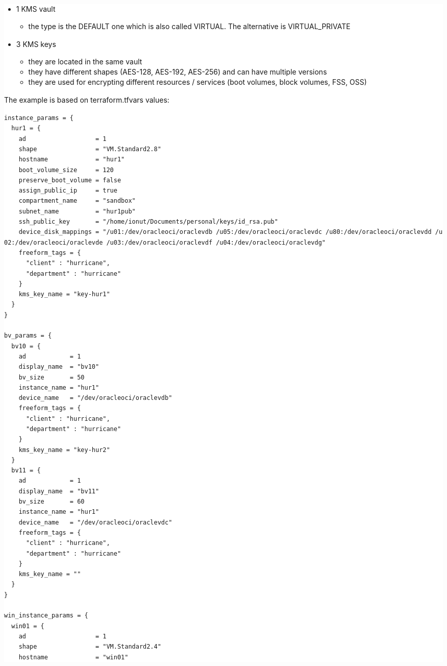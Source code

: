 * 1 KMS vault
  * the type is the DEFAULT one which is also called VIRTUAL. The alternative is VIRTUAL_PRIVATE

* 3 KMS keys
  * they are located in the same vault
  * they have different shapes (AES-128, AES-192, AES-256) and can have multiple versions
  * they are used for encrypting different resources / services (boot volumes, block volumes, FSS, OSS)

The example is based on terraform.tfvars values:
```
instance_params = {
  hur1 = {
    ad                   = 1
    shape                = "VM.Standard2.8"
    hostname             = "hur1"
    boot_volume_size     = 120
    preserve_boot_volume = false
    assign_public_ip     = true
    compartment_name     = "sandbox"
    subnet_name          = "hur1pub"
    ssh_public_key       = "/home/ionut/Documents/personal/keys/id_rsa.pub"
    device_disk_mappings = "/u01:/dev/oracleoci/oraclevdb /u05:/dev/oracleoci/oraclevdc /u80:/dev/oracleoci/oraclevdd /u02:/dev/oracleoci/oraclevde /u03:/dev/oracleoci/oraclevdf /u04:/dev/oracleoci/oraclevdg"
    freeform_tags = {
      "client" : "hurricane",
      "department" : "hurricane"
    }
    kms_key_name = "key-hur1"
  }
}

bv_params = {
  bv10 = {
    ad            = 1
    display_name  = "bv10"
    bv_size       = 50
    instance_name = "hur1"
    device_name   = "/dev/oracleoci/oraclevdb"
    freeform_tags = {
      "client" : "hurricane",
      "department" : "hurricane"
    }
    kms_key_name = "key-hur2"
  }
  bv11 = {
    ad            = 1
    display_name  = "bv11"
    bv_size       = 60
    instance_name = "hur1"
    device_name   = "/dev/oracleoci/oraclevdc"
    freeform_tags = {
      "client" : "hurricane",
      "department" : "hurricane"
    }
    kms_key_name = ""
  }
}

win_instance_params = {
  win01 = {
    ad                   = 1
    shape                = "VM.Standard2.4"
    hostname             = "win01"
```